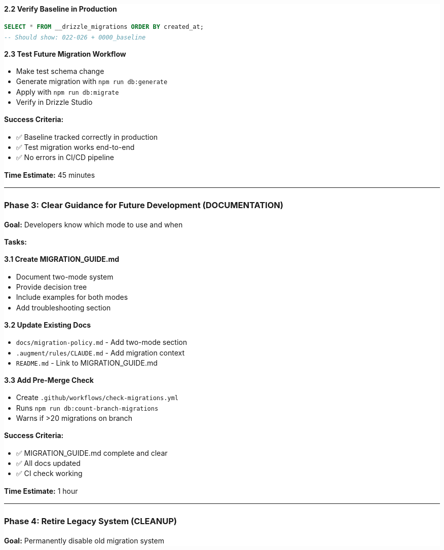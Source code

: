 **2.2 Verify Baseline in Production**
```sql
SELECT * FROM __drizzle_migrations ORDER BY created_at;
-- Should show: 022-026 + 0000_baseline
```

**2.3 Test Future Migration Workflow**
- Make test schema change
- Generate migration with `npm run db:generate`
- Apply with `npm run db:migrate`
- Verify in Drizzle Studio

**Success Criteria:**
- ✅ Baseline tracked correctly in production
- ✅ Test migration works end-to-end
- ✅ No errors in CI/CD pipeline

**Time Estimate:** 45 minutes


---

### Phase 3: Clear Guidance for Future Development (DOCUMENTATION)

**Goal:** Developers know which mode to use and when

**Tasks:**

**3.1 Create MIGRATION_GUIDE.md**
- Document two-mode system
- Provide decision tree
- Include examples for both modes
- Add troubleshooting section

**3.2 Update Existing Docs**
- `docs/migration-policy.md` - Add two-mode section
- `.augment/rules/CLAUDE.md` - Add migration context
- `README.md` - Link to MIGRATION_GUIDE.md

**3.3 Add Pre-Merge Check**
- Create `.github/workflows/check-migrations.yml`
- Runs `npm run db:count-branch-migrations`
- Warns if >20 migrations on branch

**Success Criteria:**
- ✅ MIGRATION_GUIDE.md complete and clear
- ✅ All docs updated
- ✅ CI check working

**Time Estimate:** 1 hour

---

### Phase 4: Retire Legacy System (CLEANUP)

**Goal:** Permanently disable old migration system
